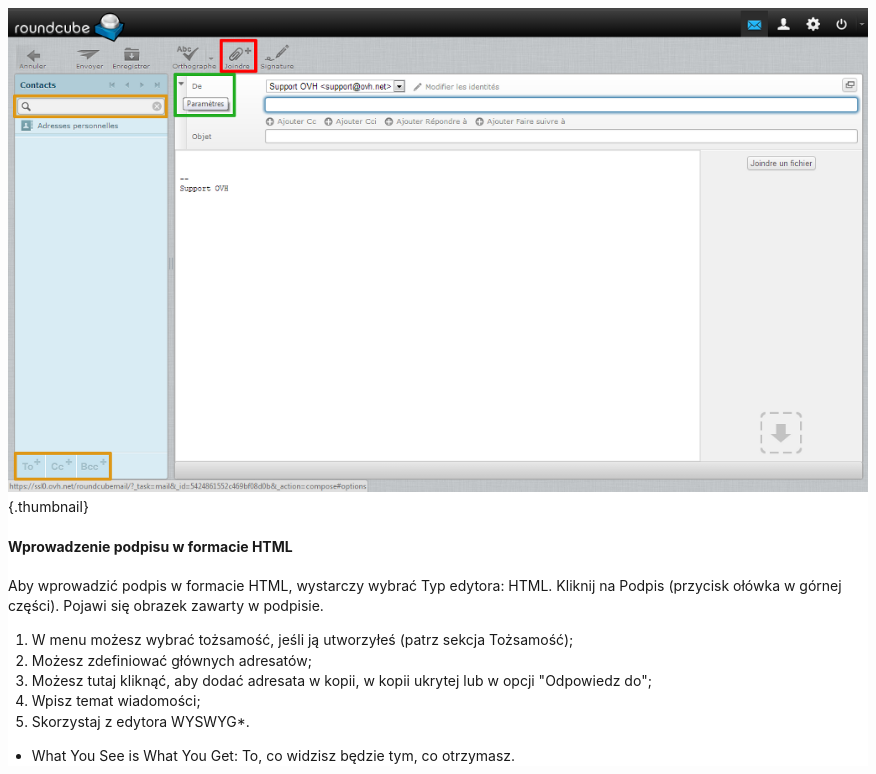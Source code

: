 

![](images/img_1405.jpg){.thumbnail}


#### Wprowadzenie podpisu w formacie HTML
Aby wprowadzić podpis w formacie HTML, wystarczy wybrać Typ edytora: HTML.
Kliknij na Podpis (przycisk ołówka w górnej części). Pojawi się obrazek zawarty w podpisie. 

1. W menu możesz wybrać tożsamość, jeśli ją utworzyłeś (patrz sekcja Tożsamość);
2. Możesz zdefiniować głównych adresatów;
3. Możesz tutaj kliknąć, aby dodać adresata w kopii, w kopii ukrytej lub w opcji "Odpowiedz do";
4. Wpisz temat wiadomości;
5. Skorzystaj z edytora WYSWYG*.

* What You See is What You Get: To, co widzisz będzie tym, co otrzymasz.
